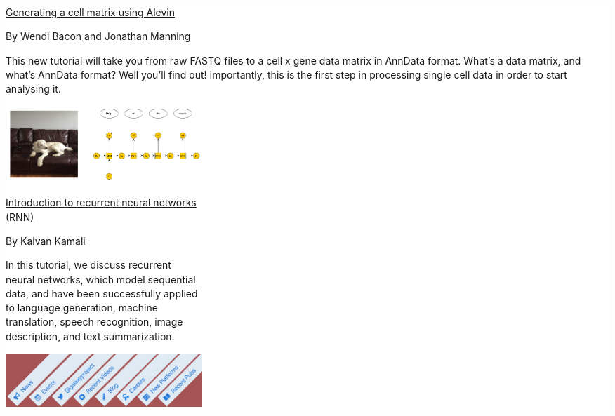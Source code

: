 [Generating a cell matrix using Alevin](https://training.galaxyproject.org/training-material/topics/transcriptomics/tutorials/droplet-quantification-preprocessing/tutorial.html)

</div>

By [Wendi Bacon](https://training.galaxyproject.org/training-material/hall-of-fame/nomadscientist/) and [Jonathan Manning](https://training.galaxyproject.org/training-material/hall-of-fame/pinin4fjords/)

This new tutorial will take you from raw FASTQ files to a cell x gene data matrix in AnnData format. What’s a data matrix, and what’s AnnData format? Well you’ll find out! Importantly, this is the first step in processing single cell data in order to start analysing it.
</div>



<div class="card border-info" style="min-width: 16rem; max-width: 20rem">
<div class="card-img-top trim-p">

![Dog on the couch, an example from tutorial](./gtn-dog-on-the-couch.png)

</div>
<div class="card-header trim-p">

[Introduction to recurrent neural networks (RNN)](https://training.galaxyproject.org/training-material/topics/statistics/tutorials/RNN/tutorial.html)

</div>

By [Kaivan Kamali](https://training.galaxyproject.org/training-material/hall-of-fame/kxk302/)

In this tutorial, we discuss recurrent neural networks, which model sequential data, and have been successfully applied to language generation, machine translation, speech recognition, image description, and text summarization.
</div>



<div class="card border-info" style="min-width: 16rem; max-width: 20rem">
<div class="card-img-top trim-p">

![New Hub landing](./hub-landing.png)

